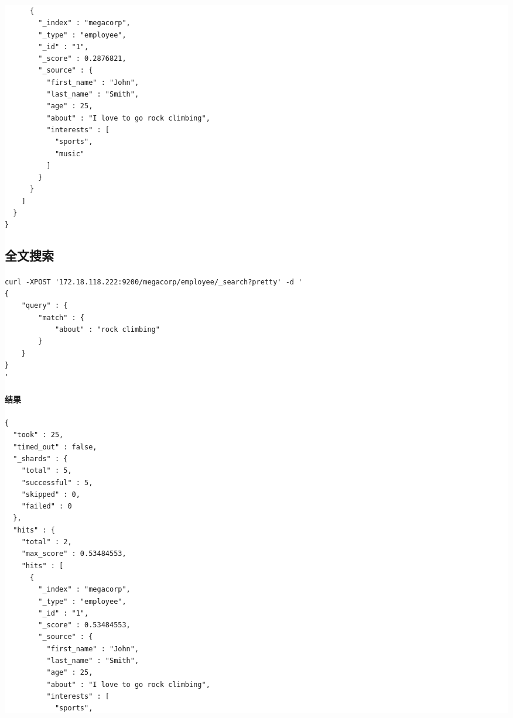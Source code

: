 ```
      {
        "_index" : "megacorp",
        "_type" : "employee",
        "_id" : "1",
        "_score" : 0.2876821,
        "_source" : {
          "first_name" : "John",
          "last_name" : "Smith",
          "age" : 25,
          "about" : "I love to go rock climbing",
          "interests" : [
            "sports",
            "music"
          ]
        }
      }
    ]
  }
}
```



## 全文搜索

```
curl -XPOST '172.18.118.222:9200/megacorp/employee/_search?pretty' -d '
{
    "query" : {
        "match" : {
        	"about" : "rock climbing"
        }
    }
}
'
```

#### 结果

```
{
  "took" : 25,
  "timed_out" : false,
  "_shards" : {
    "total" : 5,
    "successful" : 5,
    "skipped" : 0,
    "failed" : 0
  },
  "hits" : {
    "total" : 2,
    "max_score" : 0.53484553,
    "hits" : [
      {
        "_index" : "megacorp",
        "_type" : "employee",
        "_id" : "1",
        "_score" : 0.53484553,
        "_source" : {
          "first_name" : "John",
          "last_name" : "Smith",
          "age" : 25,
          "about" : "I love to go rock climbing",
          "interests" : [
            "sports",
```